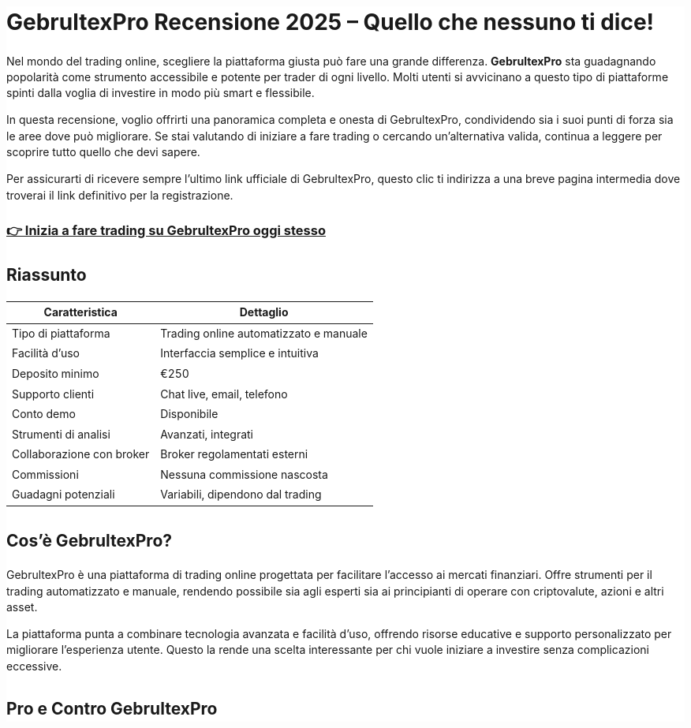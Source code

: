 # GebrultexPro Recensione 2025 – Quello che nessuno ti dice!
 

Nel mondo del trading online, scegliere la piattaforma giusta può fare una grande differenza. **GebrultexPro** sta guadagnando popolarità come strumento accessibile e potente per trader di ogni livello. Molti utenti si avvicinano a questo tipo di piattaforme spinti dalla voglia di investire in modo più smart e flessibile.

In questa recensione, voglio offrirti una panoramica completa e onesta di GebrultexPro, condividendo sia i suoi punti di forza sia le aree dove può migliorare. Se stai valutando di iniziare a fare trading o cercando un’alternativa valida, continua a leggere per scoprire tutto quello che devi sapere.

Per assicurarti di ricevere sempre l’ultimo link ufficiale di GebrultexPro, questo clic ti indirizza a una breve pagina intermedia dove troverai il link definitivo per la registrazione.

### [👉 Inizia a fare trading su GebrultexPro oggi stesso](https://github.com/Ella87Albert/carbon-lang/blob/trunk/61it.md)
## Riassunto

| Caratteristica               | Dettaglio                             |
|-----------------------------|-------------------------------------|
| Tipo di piattaforma          | Trading online automatizzato e manuale |
| Facilità d’uso              | Interfaccia semplice e intuitiva    |
| Deposito minimo              | €250                                |
| Supporto clienti            | Chat live, email, telefono           |
| Conto demo                  | Disponibile                         |
| Strumenti di analisi        | Avanzati, integrati                 |
| Collaborazione con broker   | Broker regolamentati esterni         |
| Commissioni                 | Nessuna commissione nascosta        |
| Guadagni potenziali         | Variabili, dipendono dal trading    |

## Cos’è GebrultexPro?

GebrultexPro è una piattaforma di trading online progettata per facilitare l’accesso ai mercati finanziari. Offre strumenti per il trading automatizzato e manuale, rendendo possibile sia agli esperti sia ai principianti di operare con criptovalute, azioni e altri asset.

La piattaforma punta a combinare tecnologia avanzata e facilità d’uso, offrendo risorse educative e supporto personalizzato per migliorare l’esperienza utente. Questo la rende una scelta interessante per chi vuole iniziare a investire senza complicazioni eccessive.

## Pro e Contro GebrultexPro
